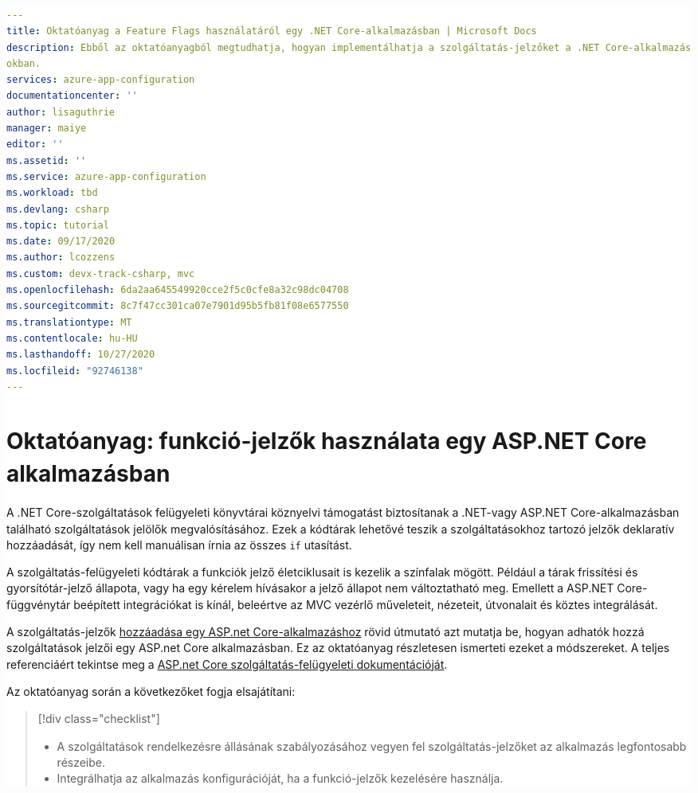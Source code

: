 ```yaml
---
title: Oktatóanyag a Feature Flags használatáról egy .NET Core-alkalmazásban | Microsoft Docs
description: Ebből az oktatóanyagból megtudhatja, hogyan implementálhatja a szolgáltatás-jelzőket a .NET Core-alkalmazásokban.
services: azure-app-configuration
documentationcenter: ''
author: lisaguthrie
manager: maiye
editor: ''
ms.assetid: ''
ms.service: azure-app-configuration
ms.workload: tbd
ms.devlang: csharp
ms.topic: tutorial
ms.date: 09/17/2020
ms.author: lcozzens
ms.custom: devx-track-csharp, mvc
ms.openlocfilehash: 6da2aa645549920cce2f5c0cfe8a32c98dc04708
ms.sourcegitcommit: 8c7f47cc301ca07e7901d95b5fb81f08e6577550
ms.translationtype: MT
ms.contentlocale: hu-HU
ms.lasthandoff: 10/27/2020
ms.locfileid: "92746138"
---
```

# <a name="tutorial-use-feature-flags-in-an-aspnet-core-app"></a>Oktatóanyag: funkció-jelzők használata egy ASP.NET Core alkalmazásban

A .NET Core-szolgáltatások felügyeleti könyvtárai köznyelvi támogatást biztosítanak a .NET-vagy ASP.NET Core-alkalmazásban található szolgáltatások jelölők megvalósításához. Ezek a kódtárak lehetővé teszik a szolgáltatásokhoz tartozó jelzők deklaratív hozzáadását, így nem kell manuálisan írnia az összes `if` utasítást.

A szolgáltatás-felügyeleti kódtárak a funkciók jelző életciklusait is kezelik a színfalak mögött. Például a tárak frissítési és gyorsítótár-jelző állapota, vagy ha egy kérelem hívásakor a jelző állapot nem változtatható meg. Emellett a ASP.NET Core-függvénytár beépített integrációkat is kínál, beleértve az MVC vezérlő műveleteit, nézeteit, útvonalait és köztes integrálását.

A szolgáltatás-jelzők [hozzáadása egy ASP.net Core-alkalmazáshoz](./quickstart-feature-flag-aspnet-core.md) rövid útmutató azt mutatja be, hogyan adhatók hozzá szolgáltatások jelzői egy ASP.net Core alkalmazásban. Ez az oktatóanyag részletesen ismerteti ezeket a módszereket. A teljes referenciáért tekintse meg a [ASP.net Core szolgáltatás-felügyeleti dokumentációját](/dotnet/api/microsoft.featuremanagement).

Az oktatóanyag során a következőket fogja elsajátítani:

> [!div class="checklist"]
> * A szolgáltatások rendelkezésre állásának szabályozásához vegyen fel szolgáltatás-jelzőket az alkalmazás legfontosabb részeibe.
> * Integrálhatja az alkalmazás konfigurációját, ha a funkció-jelzők kezelésére használja.
